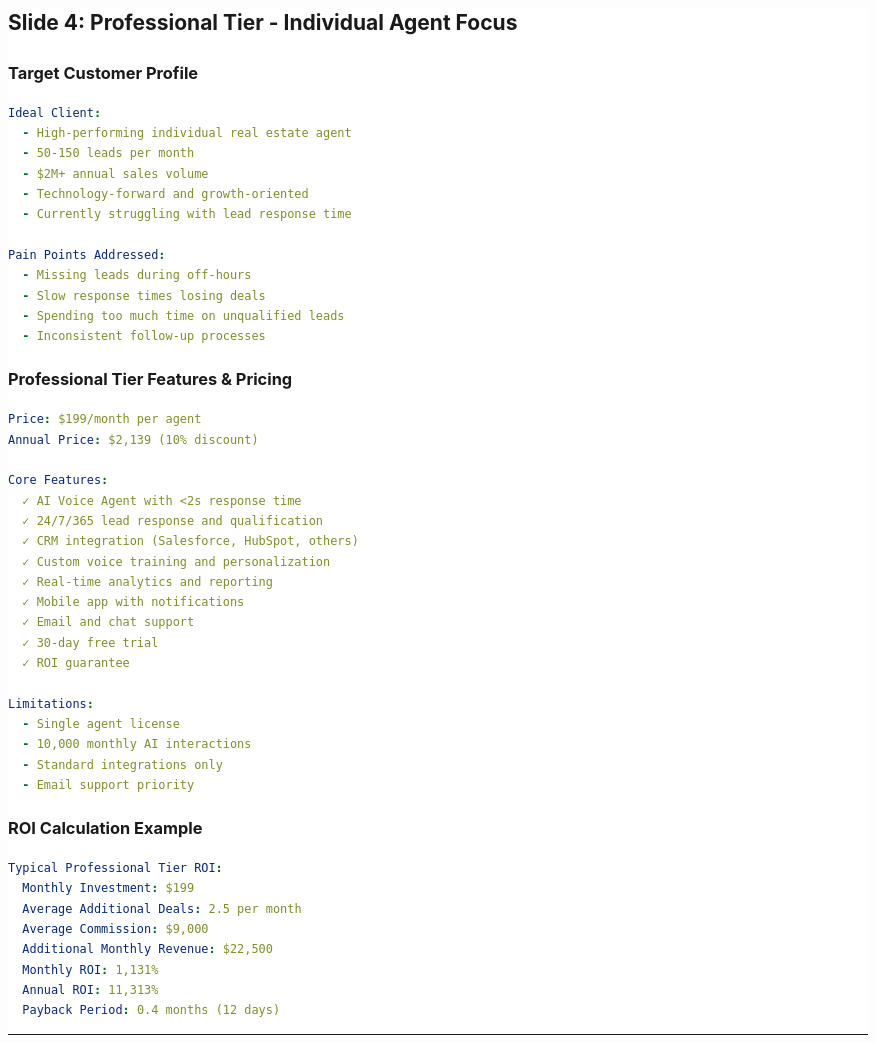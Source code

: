 
## Slide 4: Professional Tier - Individual Agent Focus

### Target Customer Profile
```yaml
Ideal Client:
  - High-performing individual real estate agent
  - 50-150 leads per month
  - $2M+ annual sales volume
  - Technology-forward and growth-oriented
  - Currently struggling with lead response time

Pain Points Addressed:
  - Missing leads during off-hours
  - Slow response times losing deals
  - Spending too much time on unqualified leads
  - Inconsistent follow-up processes
```

### Professional Tier Features & Pricing
```yaml
Price: $199/month per agent
Annual Price: $2,139 (10% discount)

Core Features:
  ✓ AI Voice Agent with <2s response time
  ✓ 24/7/365 lead response and qualification
  ✓ CRM integration (Salesforce, HubSpot, others)
  ✓ Custom voice training and personalization
  ✓ Real-time analytics and reporting
  ✓ Mobile app with notifications
  ✓ Email and chat support
  ✓ 30-day free trial
  ✓ ROI guarantee

Limitations:
  - Single agent license
  - 10,000 monthly AI interactions
  - Standard integrations only
  - Email support priority
```

### ROI Calculation Example
```yaml
Typical Professional Tier ROI:
  Monthly Investment: $199
  Average Additional Deals: 2.5 per month
  Average Commission: $9,000
  Additional Monthly Revenue: $22,500
  Monthly ROI: 1,131%
  Annual ROI: 11,313%
  Payback Period: 0.4 months (12 days)
```

---